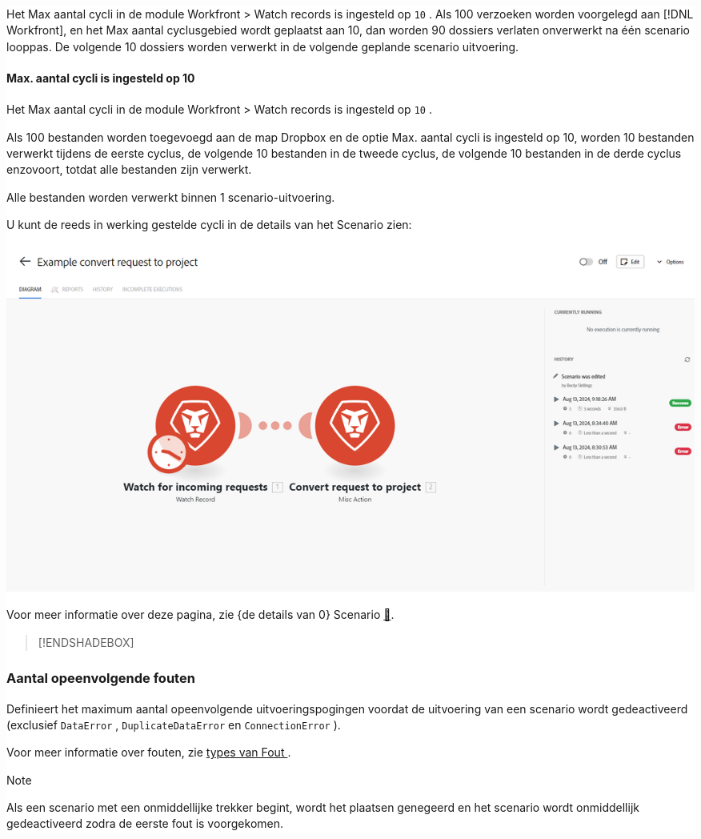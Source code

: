 Het Max aantal cycli in de module Workfront > Watch records is ingesteld op `10` .
Als 100 verzoeken worden voorgelegd aan [!DNL Workfront], en het Max aantal cyclusgebied wordt geplaatst aan 10, dan worden 90 dossiers verlaten onverwerkt na één scenario looppas. De volgende 10 dossiers worden verwerkt in de volgende geplande scenario uitvoering.

#### Max. aantal cycli is ingesteld op 10

Het Max aantal cycli in de module Workfront > Watch records is ingesteld op `10` .

Als 100 bestanden worden toegevoegd aan de map Dropbox en de optie Max. aantal cycli is ingesteld op 10, worden 10 bestanden verwerkt tijdens de eerste cyclus, de volgende 10 bestanden in de tweede cyclus, de volgende 10 bestanden in de derde cyclus enzovoort, totdat alle bestanden zijn verwerkt.

Alle bestanden worden verwerkt binnen 1 scenario-uitvoering.

U kunt de reeds in werking gestelde cycli in de details van het Scenario zien:

![ het detail van het Scenario ](assets/scenario-detail-350x207.png)

Voor meer informatie over deze pagina, zie {de details van 0} Scenario [&#128279;](/help/workfront-fusion/get-started-with-fusion/navigate-fusion/scenario-details.md).

>[!ENDSHADEBOX]

### Aantal opeenvolgende fouten

Definieert het maximum aantal opeenvolgende uitvoeringspogingen voordat de uitvoering van een scenario wordt gedeactiveerd (exclusief `DataError` , `DuplicateDataError` en `ConnectionError` ).

Voor meer informatie over fouten, zie [ types van Fout ](/help/workfront-fusion/references/errors/error-processing.md).

>[!NOTE]
>
>Als een scenario met een onmiddellijke trekker begint, wordt het plaatsen genegeerd en het scenario wordt onmiddellijk gedeactiveerd zodra de eerste fout is voorgekomen.
